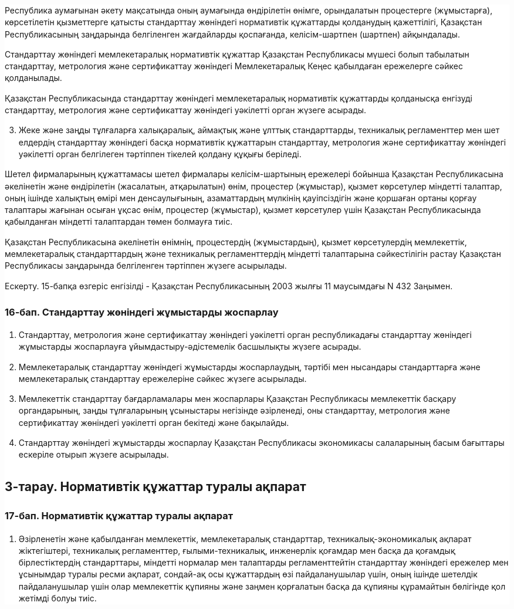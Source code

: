 Республика аумағынан әкету мақсатында оның аумағында өндiрiлетiн өнiмге, орындалатын процестерге (жұмыстарға), көрсетiлетiн қызметтерге қатысты стандарттау жөнiндегi нормативтiк құжаттарды қолданудың қажеттiлiгi, Қазақстан Республикасының заңдарында белгiленген жағдайларды қоспағанда, келiсiм-шартпен (шартпен) айқындалады.

Стандарттау жөнiндегi мемлекетаралық нормативтiк құжаттар Қазақстан Республикасы мүшесi болып табылатын стандарттау, метрология және сертификаттау жөнiндегi Мемлекетаралық Кеңес қабылдаған ережелерге сәйкес қолданылады.

Қазақстан Республикасында стандарттау жөніндегі мемлекетаралық нормативтiк құжаттарды қолданысқа енгiзудi стандарттау, метрология және сертификаттау жөнiндегi уәкiлеттi орган жүзеге асырады.

3. Жеке және заңды тұлғаларға халықаралық, аймақтық және ұлттық стандарттарды, техникалық регламенттер мен шет елдердiң стандарттау жөнiндегі басқа нормативтiк құжаттарын стандарттау, метрология және сертификаттау жөнiндегi уәкiлеттi орган белгiлеген тәртiппен тiкелей қолдану құқығы берiледi.

Шетел фирмаларының құжаттамасы шетел фирмалары келiсiм-шартының ережелерi бойынша Қазақстан Республикасына әкелiнетiн және өндiрiлетiн (жасалатын, атқарылатын) өнiм, процестер (жұмыстар), қызмет көрсетулер мiндеттi талаптар, оның iшiнде халықтың өмiрi мен денсаулығының, азаматтардың мүлкiнiң қауiпсiздiгiн және қоршаған ортаны қорғау талаптары жағынан осыған ұқсас өнiм, процестер (жұмыстар), қызмет көрсетулер үшiн Қазақстан Республикасында қабылданған мiндеттi талаптардан төмен болмауға тиiс.

Қазақстан Республикасына әкелiнетiн өнiмнiң, процестердiң (жұмыстардың), қызмет көрсетулердiң мемлекеттiк, мемлекетаралық стандарттардың және техникалық регламенттердiң мiндеттi талаптарына сәйкестiлiгiн растау Қазақстан Республикасы заңдарында белгiленген тәртiппен жүзеге асырылады.

Ескерту. 15-бапқа өзгеріс енгізілді - Қазақстан Республикасының 2003 жылғы 11 маусымдағы N 432 Заңымен.

### 16-бап. Стандарттау жөнiндегi жұмыстарды жоспарлау

1. Стандарттау, метрология және сертификаттау жөнiндегi уәкiлеттi орган республикадағы стандарттау жөнiндегi жұмыстарды жоспарлауға ұйымдастыру-әдiстемелiк басшылықты жүзеге асырады.

2. Мемлекетаралық стандарттау жөнiндегi жұмыстарды жоспарлаудың, тәртiбi мен нысандары стандарттарға және мемлекетаралық стандарттау ережелерiне сәйкес жүзеге асырылады.

3. Мемлекеттiк стандарттау бағдарламалары мен жоспарлары Қазақстан Республикасы мемлекеттiк басқару органдарының, заңды тұлғаларының ұсыныстары негiзiнде әзiрленедi, оны стандарттау, метрология және сертификаттау жөнiндегi уәкілеттi орган бекiтедi және бақылайды.

4. Стандарттау жөнiндегi жұмыстарды жоспарлау Қазақстан Республикасы экономикасы салаларының басым бағыттары ескерiле отырып жүзеге асырылады.

## 3-тарау. Нормативтік құжаттар туралы ақпарат

### 17-бап. Нормативтiк құжаттар туралы ақпарат

1. Әзiрленетiн және қабылданған мемлекеттiк, мемлекетаралық стандарттар, техникалық-экономикалық ақпарат жiктегiштерi, техникалық регламенттер, ғылыми-техникалық, инженерлiк қоғамдар мен басқа да қоғамдық бiрлестiктердiң стандарттары, мiндеттi нормалар мен талаптарды регламенттейтiн стандарттау жөнiндегi ережелер мен ұсынымдар туралы ресми ақпарат, сондай-ақ осы құжаттардың өзi пайдаланушылар үшiн, оның iшiнде шетелдiк пайдаланушылар үшiн олар мемлекеттiк құпияны және заңмен қорғалатын басқа да құпияны құрамайтын бөлiгiнде қол жетiмдi болуы тиiс.
